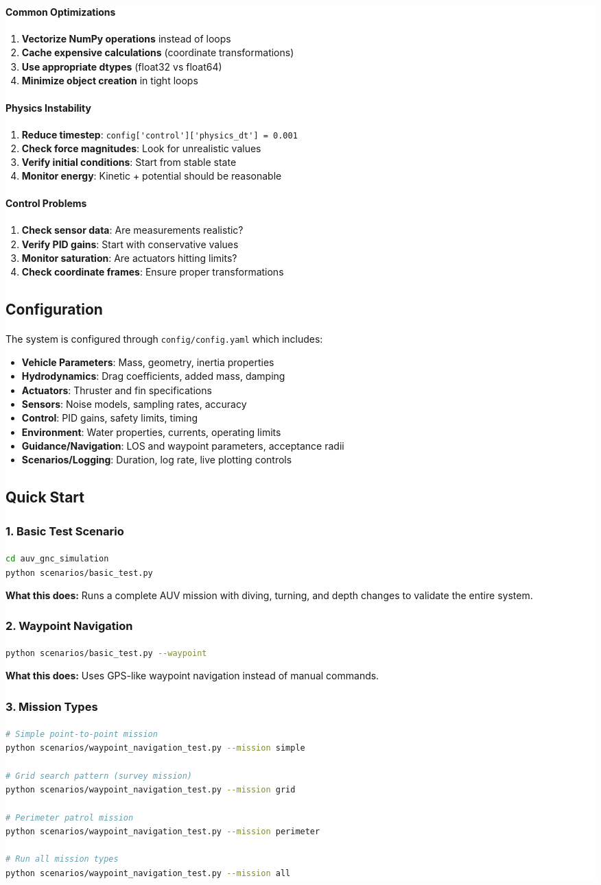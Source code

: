 #### Common Optimizations
1. **Vectorize NumPy operations** instead of loops
2. **Cache expensive calculations** (coordinate transformations)
3. **Use appropriate dtypes** (float32 vs float64)
4. **Minimize object creation** in tight loops


#### Physics Instability
1. **Reduce timestep**: `config['control']['physics_dt'] = 0.001`
2. **Check force magnitudes**: Look for unrealistic values
3. **Verify initial conditions**: Start from stable state
4. **Monitor energy**: Kinetic + potential should be reasonable

#### Control Problems
1. **Check sensor data**: Are measurements realistic?
2. **Verify PID gains**: Start with conservative values
3. **Monitor saturation**: Are actuators hitting limits?
4. **Check coordinate frames**: Ensure proper transformations

## Configuration

The system is configured through `config/config.yaml` which includes:

- **Vehicle Parameters**: Mass, geometry, inertia properties
- **Hydrodynamics**: Drag coefficients, added mass, damping
- **Actuators**: Thruster and fin specifications
- **Sensors**: Noise models, sampling rates, accuracy
- **Control**: PID gains, safety limits, timing
- **Environment**: Water properties, currents, operating limits
- **Guidance/Navigation**: LOS and waypoint parameters, acceptance radii
- **Scenarios/Logging**: Duration, log rate, live plotting controls

## Quick Start

### 1. Basic Test Scenario
```bash
cd auv_gnc_simulation
python scenarios/basic_test.py
```
**What this does:** Runs a complete AUV mission with diving, turning, and depth changes to validate the entire system.

### 2. Waypoint Navigation
```bash
python scenarios/basic_test.py --waypoint
```
**What this does:** Uses GPS-like waypoint navigation instead of manual commands.

### 3. Mission Types
```bash
# Simple point-to-point mission
python scenarios/waypoint_navigation_test.py --mission simple

# Grid search pattern (survey mission)
python scenarios/waypoint_navigation_test.py --mission grid

# Perimeter patrol mission
python scenarios/waypoint_navigation_test.py --mission perimeter

# Run all mission types
python scenarios/waypoint_navigation_test.py --mission all
```
